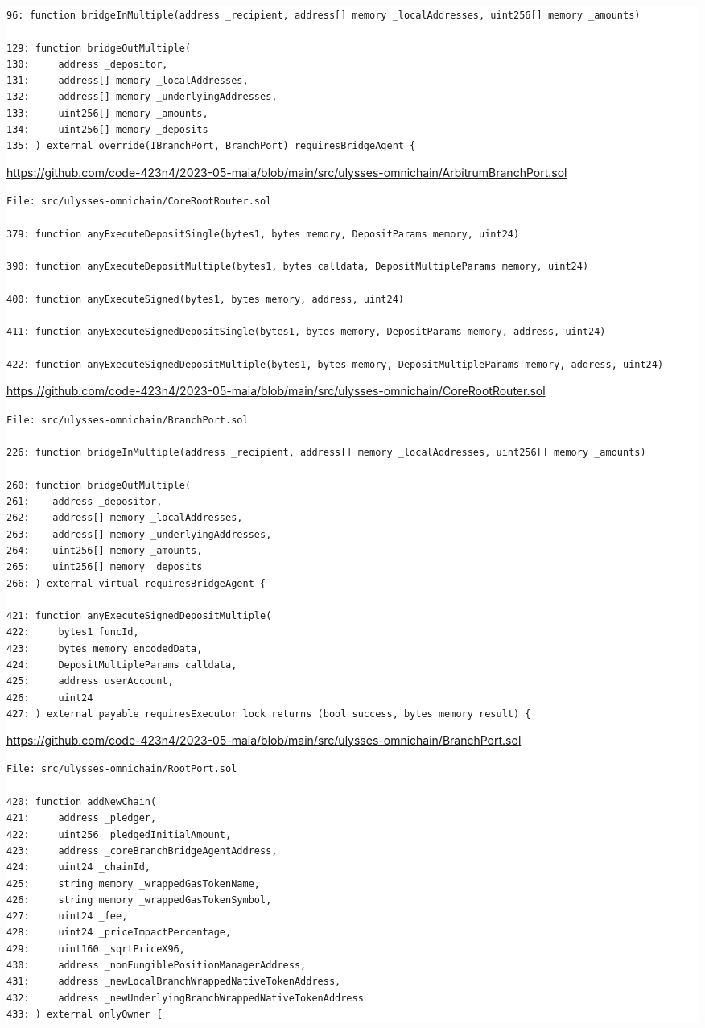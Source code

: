     96: function bridgeInMultiple(address _recipient, address[] memory _localAddresses, uint256[] memory _amounts)

    129: function bridgeOutMultiple(
    130:     address _depositor,
    131:     address[] memory _localAddresses,
    132:     address[] memory _underlyingAddresses,
    133:     uint256[] memory _amounts,
    134:     uint256[] memory _deposits
    135: ) external override(IBranchPort, BranchPort) requiresBridgeAgent {

https://github.com/code-423n4/2023-05-maia/blob/main/src/ulysses-omnichain/ArbitrumBranchPort.sol

    File: src/ulysses-omnichain/CoreRootRouter.sol

    379: function anyExecuteDepositSingle(bytes1, bytes memory, DepositParams memory, uint24)

    390: function anyExecuteDepositMultiple(bytes1, bytes calldata, DepositMultipleParams memory, uint24)

    400: function anyExecuteSigned(bytes1, bytes memory, address, uint24)

    411: function anyExecuteSignedDepositSingle(bytes1, bytes memory, DepositParams memory, address, uint24)

    422: function anyExecuteSignedDepositMultiple(bytes1, bytes memory, DepositMultipleParams memory, address, uint24)

https://github.com/code-423n4/2023-05-maia/blob/main/src/ulysses-omnichain/CoreRootRouter.sol

    File: src/ulysses-omnichain/BranchPort.sol

    226: function bridgeInMultiple(address _recipient, address[] memory _localAddresses, uint256[] memory _amounts)

    260: function bridgeOutMultiple(
    261:    address _depositor,
    262:    address[] memory _localAddresses,
    263:    address[] memory _underlyingAddresses,
    264:    uint256[] memory _amounts,
    265:    uint256[] memory _deposits
    266: ) external virtual requiresBridgeAgent {

    421: function anyExecuteSignedDepositMultiple(
    422:     bytes1 funcId,
    423:     bytes memory encodedData,
    424:     DepositMultipleParams calldata,
    425:     address userAccount,
    426:     uint24
    427: ) external payable requiresExecutor lock returns (bool success, bytes memory result) {

https://github.com/code-423n4/2023-05-maia/blob/main/src/ulysses-omnichain/BranchPort.sol

    File: src/ulysses-omnichain/RootPort.sol	

    420: function addNewChain(
    421:     address _pledger,
    422:     uint256 _pledgedInitialAmount,
    423:     address _coreBranchBridgeAgentAddress,
    424:     uint24 _chainId,
    425:     string memory _wrappedGasTokenName,
    426:     string memory _wrappedGasTokenSymbol,
    427:     uint24 _fee,
    428:     uint24 _priceImpactPercentage,
    429:     uint160 _sqrtPriceX96,
    430:     address _nonFungiblePositionManagerAddress,
    431:     address _newLocalBranchWrappedNativeTokenAddress,
    432:     address _newUnderlyingBranchWrappedNativeTokenAddress
    433: ) external onlyOwner {
